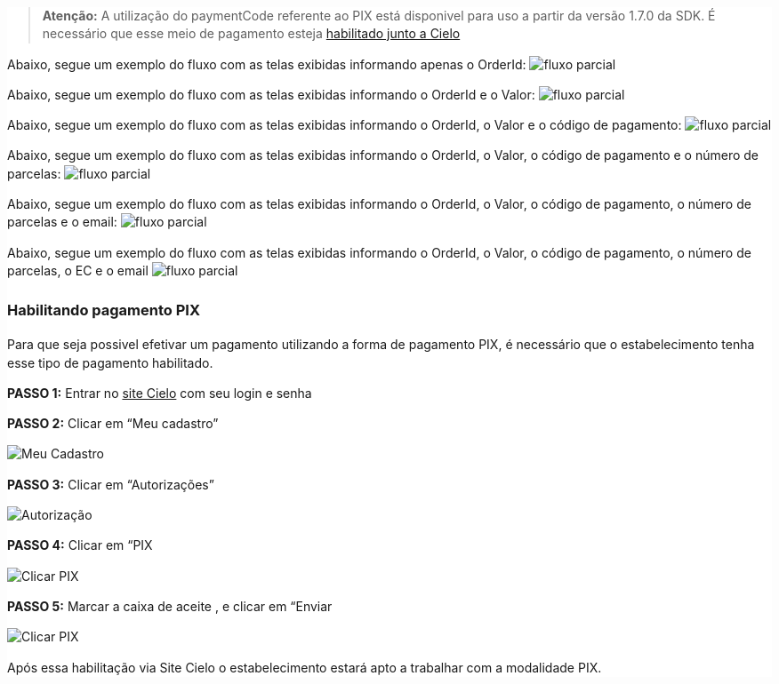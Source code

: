 > **Atenção:** A utilização do paymentCode referente ao PIX está disponivel para uso a partir da versão 1.7.0 da SDK. É necessário que esse meio de pagamento esteja [habilitado junto a Cielo](https://developercielo.github.io/manual/cielo-lio#habilitando-pagamento-pix)

Abaixo, segue um exemplo do fluxo com as telas exibidas informando apenas o OrderId:
![fluxo parcial](https://desenvolvedores.cielo.com.br/api-portal/sites/default/files/pagamento-parcial.jpg)

Abaixo, segue um exemplo do fluxo com as telas exibidas informando o OrderId e o Valor:
![fluxo parcial](https://desenvolvedores.cielo.com.br/api-portal/sites/default/files/fluxo-pagamento-valores.jpg)

Abaixo, segue um exemplo do fluxo com as telas exibidas informando o OrderId, o Valor e o código de pagamento:
![fluxo parcial](https://desenvolvedores.cielo.com.br/api-portal/sites/default/files/pagamento-direto.jpg)

Abaixo, segue um exemplo do fluxo com as telas exibidas informando o OrderId, o Valor, o código de pagamento e o número de parcelas:
![fluxo parcial](https://desenvolvedores.cielo.com.br/api-portal/sites/default/files/pagamento-parcelado.jpg)

Abaixo, segue um exemplo do fluxo com as telas exibidas informando o OrderId, o Valor, o código de pagamento, o número de parcelas e o email:
![fluxo parcial](https://desenvolvedores.cielo.com.br/api-portal/sites/default/files/pagamento-parcelado.jpg)

Abaixo, segue um exemplo do fluxo com as telas exibidas informando o OrderId, o Valor, o código de pagamento, o número de parcelas, o EC e o email
![fluxo parcial](https://desenvolvedores.cielo.com.br/api-portal/sites/default/files/pagamento-parcelado.jpg)

### Habilitando pagamento PIX

Para que seja possivel efetivar um pagamento utilizando a forma de pagamento PIX, é necessário que o estabelecimento tenha esse tipo de pagamento habilitado.

**PASSO 1:** Entrar no [site Cielo](https://minhaconta2.cielo.com.br/site/login) com seu login e senha

**PASSO 2:** Clicar em “Meu cadastro”

![Meu Cadastro](https://desenvolvedores.cielo.com.br/api-portal/sites/default/files/images/cadastro_site.png)

**PASSO 3:** Clicar em “Autorizações”

![Autorização](https://desenvolvedores.cielo.com.br/api-portal/sites/default/files/images/autorizar_pix_site.png)

**PASSO 4:** Clicar em “PIX

![Clicar PIX](https://desenvolvedores.cielo.com.br/api-portal/sites/default/files/images/selecionar_pix_site.png)

**PASSO 5:** Marcar a caixa de aceite , e clicar em “Enviar

![Clicar PIX](https://desenvolvedores.cielo.com.br/api-portal/sites/default/files/images/aceite_pix_site.png)

Após essa habilitação via Site Cielo o estabelecimento estará apto a trabalhar com a modalidade PIX.
